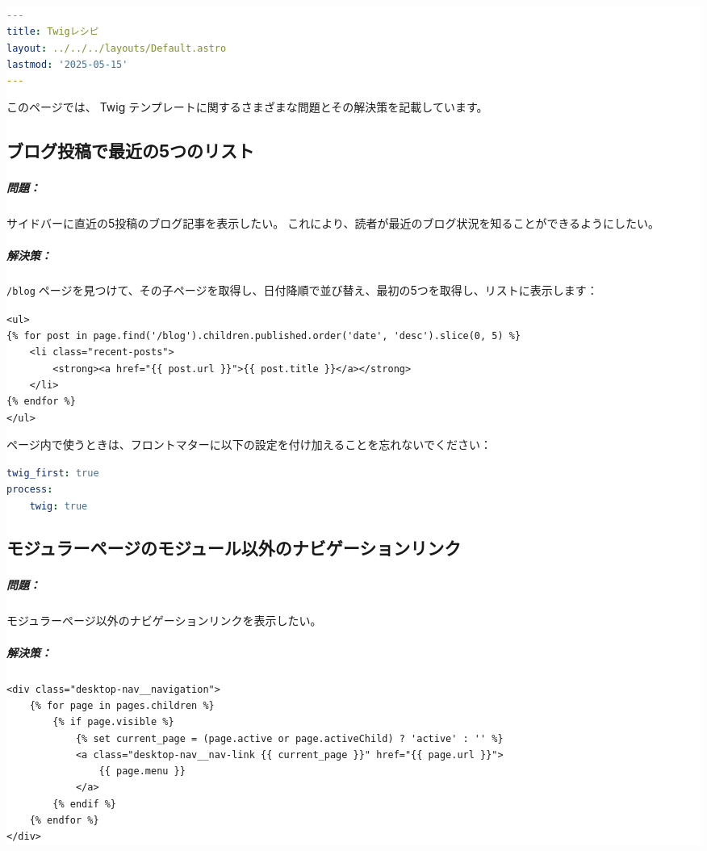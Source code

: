 ```yaml
---
title: Twigレシピ
layout: ../../../layouts/Default.astro
lastmod: '2025-05-15'
---
```

このページでは、 Twig テンプレートに関するさまざまな問題とその解決策を記載しています。

<h2 id="list-the-last-5-recent-blog-posts">ブログ投稿で最近の5つのリスト</h2>

<h5 id="problem">問題：</h5>

サイドバーに直近の5投稿のブログ記事を表示したい。
これにより、読者が最近のブログ状況を知ることができるようにしたい。

<h5 id="solution">解決策：</h5>

`/blog` ページを見つけて、その子ページを取得し、日付降順で並び替え、最初の5つを取得し、リストに表示します：

```twig
<ul>
{% for post in page.find('/blog').children.published.order('date', 'desc').slice(0, 5) %}
    <li class="recent-posts">
        <strong><a href="{{ post.url }}">{{ post.title }}</a></strong>
    </li>
{% endfor %}
</ul>
```

ページ内で使うときは、フロントマターに以下の設定を付け加えることを忘れないでください：

```yaml
twig_first: true
process:
    twig: true
```


<h2 id="add-non-modular-navigation-links">モジュラーページのモジュール以外のナビゲーションリンク</h2>

<h5 id="problem-1">問題：</h5>

モジュラーページ以外のナビゲーションリンクを表示したい。

<h5 id="solution-1">解決策：</h5>

```twig
<div class="desktop-nav__navigation">
    {% for page in pages.children %}
        {% if page.visible %}
            {% set current_page = (page.active or page.activeChild) ? 'active' : '' %}
            <a class="desktop-nav__nav-link {{ current_page }}" href="{{ page.url }}">
                {{ page.menu }}
            </a>
        {% endif %}
    {% endfor %}
</div>
```
